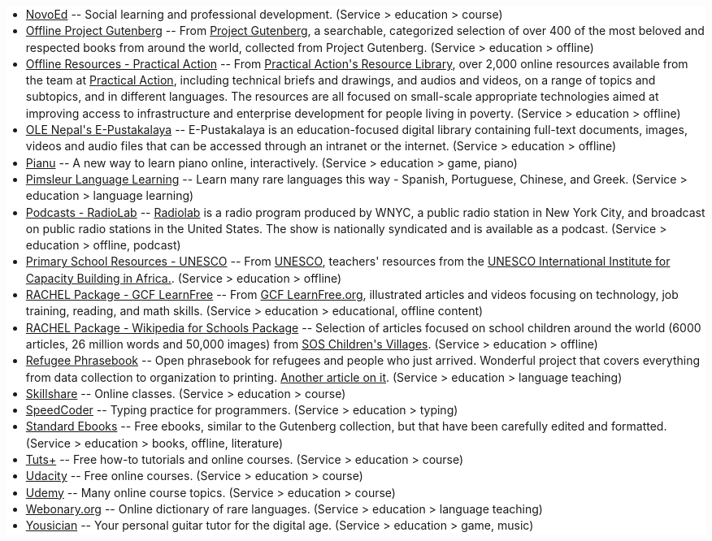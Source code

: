 - [NovoEd](https://novoed.com/) -- Social learning and professional development. (Service > education > course)
- [Offline Project Gutenberg](http://dev.worldpossible.org/cgi/viewmod.pl?module_id=1) -- From [Project Gutenberg](http://www.gutenberg.org/), a searchable, categorized selection of over 400 of the most beloved and respected books from around the world, collected from Project Gutenberg. (Service > education > offline)
- [Offline Resources - Practical Action](http://dev.worldpossible.org/cgi/viewmod.pl?module_id=14) -- From [Practical Action's Resource Library](http://answers.practicalaction.org/our-resources), over 2,000 online resources available from the team at [Practical Action](http://practicalaction.org/), including technical briefs and drawings, and audios and videos, on a range of topics and subtopics, and in different languages. The resources are all focused on small-scale appropriate technologies aimed at improving access to infrastructure and enterprise development for people living in poverty. (Service > education > offline)
- [OLE Nepal's E-Pustakalaya](http://pustakalaya.org/index.php) -- E-Pustakalaya is an education-focused digital library containing full-text documents, images, videos and audio files that can be accessed through an intranet or the internet. (Service > education > offline)
- [Pianu](https://pianu.com/) -- A new way to learn piano online, interactively. (Service > education > game, piano)
- [Pimsleur Language Learning](http://pimsleur.com/) -- Learn many rare languages this way - Spanish, Portuguese, Chinese, and Greek. (Service > education > language learning)
- [Podcasts - RadioLab](http://dev.worldpossible.org/cgi/viewmod.pl?module_id=15) -- [Radiolab](http://www.radiolab.org/) is a radio program produced by WNYC, a public radio station in New York City, and broadcast on public radio stations in the United States. The show is nationally syndicated and is available as a podcast. (Service > education > offline, podcast)
- [Primary School Resources - UNESCO](http://dev.worldpossible.org/cgi/viewmod.pl?module_id=3) -- From [UNESCO](http://en.unesco.org/), teachers' resources from the [UNESCO International Institute for Capacity Building in Africa.](http://www.eng.unesco-iicba.org/). (Service > education > offline)
- [RACHEL Package - GCF LearnFree](http://dev.worldpossible.org/cgi/viewmod.pl?module_id=37) -- From [GCF LearnFree.org](http://gcflearnfree.org/), illustrated articles and videos focusing on technology, job training, reading, and math skills. (Service > education > educational, offline content)
- [RACHEL Package - Wikipedia for Schools Package](http://dev.worldpossible.org/cgi/viewmod.pl?module_id=19) -- Selection of articles focused on school children around the world (6000 articles, 26 million words and 50,000 images) from [SOS Children's Villages](http://sos-schools.org/wikipedia-for-schools). (Service > education > offline)
- [Refugee Phrasebook](https://refugeephrasebook.de) -- Open phrasebook for refugees and people who just arrived. Wonderful project that covers everything from data collection to organization to printing. [Another article on it](http://blog.wikimedia.org/2015/12/24/refugee-phrasebook/). (Service > education > language teaching)
- [Skillshare](https://www.skillshare.com/) -- Online classes. (Service > education > course)
- [SpeedCoder](http://www.speedcoder.net/) -- Typing practice for programmers. (Service > education > typing)
- [Standard Ebooks](https://standardebooks.org/) -- Free ebooks, similar to the Gutenberg collection, but that have been carefully edited and formatted. (Service > education > books, offline, literature)
- [Tuts+](https://tutsplus.com/) -- Free how-to tutorials and online courses. (Service > education > course)
- [Udacity](https://www.udacity.com/) -- Free online courses. (Service > education > course)
- [Udemy](https://www.udemy.com/) -- Many online course topics. (Service > education > course)
- [Webonary.org](https://webonary.org/about-webonary/) -- Online dictionary of rare languages. (Service > education > language teaching)
- [Yousician](https://get.yousician.com/) -- Your personal guitar tutor for the digital age. (Service > education > game, music)
